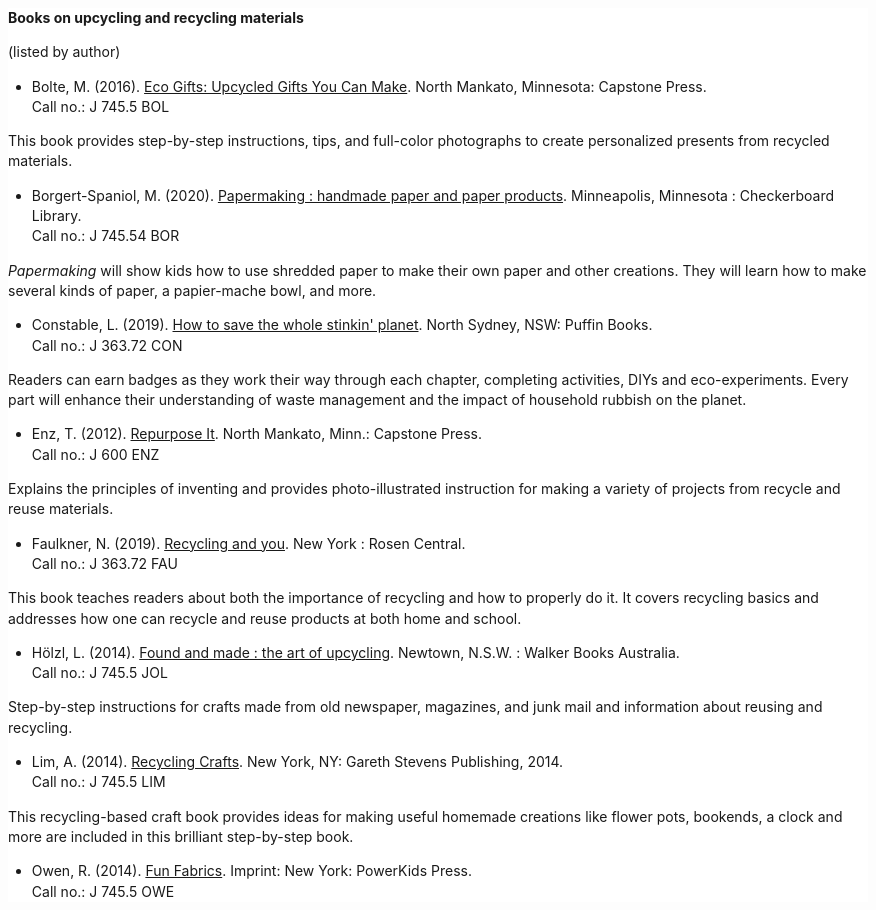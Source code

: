 **Books on upcycling and recycling materials**

(listed by author)


* Bolte, M. (2016). [Eco Gifts: Upcycled Gifts You Can Make](http://eservice.nlb.gov.sg/item_holding_s.aspx?bid=201688759). North Mankato, Minnesota: Capstone Press. <br>
Call no.: J 745.5 BOL

This book provides step-by-step instructions, tips, and full-color photographs to create personalized presents from recycled materials.


* Borgert-Spaniol, M. (2020). [Papermaking : handmade paper and paper products](http://eservice.nlb.gov.sg/item_holding_s.aspx?bid=204209487). Minneapolis, Minnesota : Checkerboard Library. <br>
Call no.: J 745.54 BOR

*Papermaking* will show kids how to use shredded paper to make their own paper and other creations. They will learn how to make several kinds of paper, a papier-mache bowl, and more.

* Constable, L. (2019). [How to save the whole stinkin' planet](http://eservice.nlb.gov.sg/item_holding_s.aspx?bid=203934694). North Sydney, NSW: Puffin Books. <br>
  Call no.: J 363.72 CON

Readers can earn badges as they work their way through each chapter, completing activities, DIYs and eco-experiments. Every part will enhance their understanding of waste management and the impact of household rubbish on the planet.


* Enz, T. (2012). [Repurpose It](http://eservice.nlb.gov.sg/item_holding_s.aspx?bid=14338089). North Mankato, Minn.: Capstone Press. <br>
Call no.: J 600 ENZ

Explains the principles of inventing and provides photo-illustrated instruction for making a variety of projects from recycle and reuse materials.

* Faulkner, N. (2019). [Recycling and you](http://eservice.nlb.gov.sg/item_holding_s.aspx?bid=14027050). New York : Rosen Central. <br>
  Call no.: J 363.72 FAU

This book teaches readers about both the importance of recycling and how to properly do it. It covers recycling basics and addresses how one can recycle and reuse products at both home and school.


* Hölzl, L. (2014). [Found and made : the art of upcycling](http://eservice.nlb.gov.sg/item_holding_s.aspx?bid=201127059). Newtown, N.S.W. : Walker Books Australia. <br>
Call no.: J 745.5 JOL

Step-by-step instructions for crafts made from old newspaper, magazines, and junk mail and information about reusing and recycling.


* Lim, A. (2014). [Recycling Crafts](http://eservice.nlb.gov.sg/item_holding_s.aspx?bid=200567705). New York, NY: Gareth Stevens Publishing, 2014. <br>
Call no.: J 745.5 LIM

This recycling-based craft book provides ideas for making useful homemade creations like flower pots, bookends, a clock and more are included in this brilliant step-by-step book.


* Owen, R. (2014). [Fun Fabrics](http://eservice.nlb.gov.sg/item_holding_s.aspx?bid=200171442). Imprint:   New York: PowerKids Press. <br>
Call no.: J 745.5 OWE
